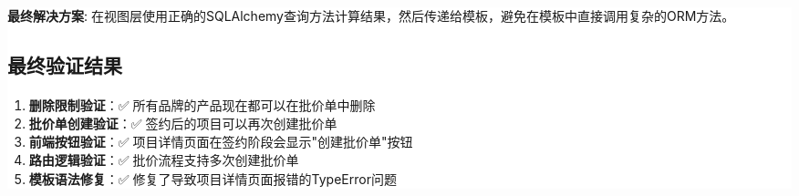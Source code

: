 **最终解决方案**: 在视图层使用正确的SQLAlchemy查询方法计算结果，然后传递给模板，避免在模板中直接调用复杂的ORM方法。

## 最终验证结果

1. **删除限制验证**：✅ 所有品牌的产品现在都可以在批价单中删除
2. **批价单创建验证**：✅ 签约后的项目可以再次创建批价单
3. **前端按钮验证**：✅ 项目详情页面在签约阶段会显示"创建批价单"按钮
4. **路由逻辑验证**：✅ 批价流程支持多次创建批价单
5. **模板语法修复**：✅ 修复了导致项目详情页面报错的TypeError问题 
